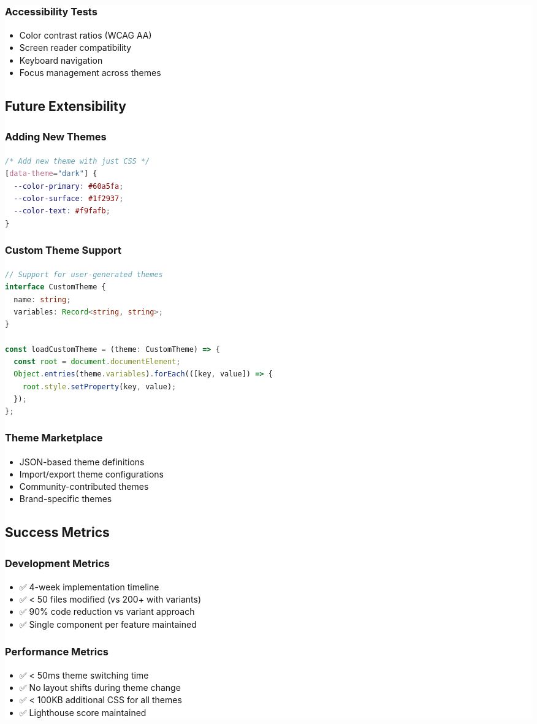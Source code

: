 ### Accessibility Tests
- Color contrast ratios (WCAG AA)
- Screen reader compatibility
- Keyboard navigation
- Focus management across themes

## Future Extensibility

### Adding New Themes
```css
/* Add new theme with just CSS */
[data-theme="dark"] {
  --color-primary: #60a5fa;
  --color-surface: #1f2937;
  --color-text: #f9fafb;
}
```

### Custom Theme Support
```typescript
// Support for user-generated themes
interface CustomTheme {
  name: string;
  variables: Record<string, string>;
}

const loadCustomTheme = (theme: CustomTheme) => {
  const root = document.documentElement;
  Object.entries(theme.variables).forEach(([key, value]) => {
    root.style.setProperty(key, value);
  });
};
```

### Theme Marketplace
- JSON-based theme definitions
- Import/export theme configurations
- Community-contributed themes
- Brand-specific themes

## Success Metrics

### Development Metrics
- ✅ 4-week implementation timeline
- ✅ < 50 files modified (vs 200+ with variants)
- ✅ 90% code reduction vs variant approach
- ✅ Single component per feature maintained

### Performance Metrics
- ✅ < 50ms theme switching time
- ✅ No layout shifts during theme change
- ✅ < 100KB additional CSS for all themes
- ✅ Lighthouse score maintained
